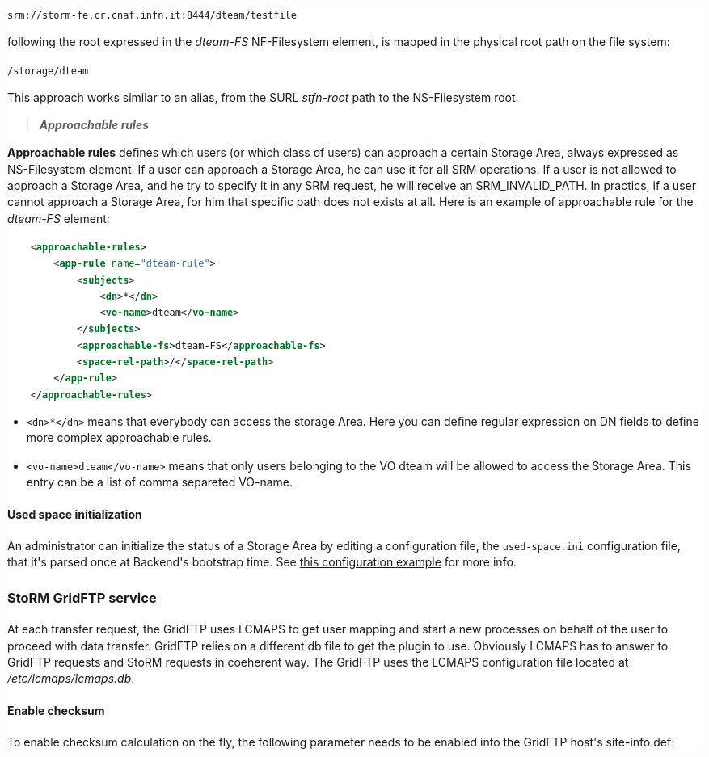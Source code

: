     srm://storm-fe.cr.cnaf.infn.it:8444/dteam/testfile

following the root expressed in the *dteam-FS* NF-Filesystem element, is mapped in the physical root path on the file system:

    /storage/dteam

This approach works similar to an alias, from the SURL *stfn-root* path to the NS-Filesystem root.

> ***Approachable rules***

**Approachable rules** defines which users (or which class of users) can approach a certain Storage Area, always expressed as NS-Filesystem element. If a user can approach a Storage Area, he can use it for all SRM operations. If a user is not allowed to approach a Storage Area, and he try to specify it in any SRM request, he will receive an SRM\_INVALID\_PATH. In practics, if a user cannot approach a Storage Area, for him that specific path does not exists at all.
Here is an example of approachable rule for the *dteam-FS* element:

```xml
    <approachable-rules>
        <app-rule name="dteam-rule">
            <subjects>
                <dn>*</dn>
                <vo-name>dteam</vo-name>
            </subjects>
            <approachable-fs>dteam-FS</approachable-fs>
            <space-rel-path>/</space-rel-path>
        </app-rule>
    </approachable-rules>
```

- `<dn>*</dn>` means that everybody can access the storage Area. Here you can define regular expression on DN fields to define more complex approachable rules.

- `<vo-name>dteam</vo-name>` means that only users belonging to the VO dteam will be allowed to access the Storage Area. This entry can be a list of comma separeted VO-name.

#### Used space initialization

An administrator can initialize the status of a Storage Area by editing a configuration file, the `used-space.ini` configuration file, that it's parsed once at Backend's bootstrap time.
See [this configuration example][used-space-example] for more info.

### StoRM GridFTP service <a name="stormgridtfpservice">&nbsp;</a>

At each transfer request, the GridFTP uses LCMAPS to get user mapping and start
a new processes on behalf of the user to proceed with data transfer. GridFTP
relies on a different db file to get the plugin to use. Obviously LCMAPS has to
answer to GridFTP requests and StoRM requests in coeherent way. The GridFTP
uses the LCMAPS configuration file located at */etc/lcmaps/lcmaps.db*.

#### Enable checksum

To enable checksum calculation on the fly, the following parameter needs to be enabled into the GridFTP host's site-info.def:


[Scientific Linux]: http://www.scientificlinux.org
[SL5]: http://linuxsoft.cern.ch/scientific/5x/
[SL6]: http://linuxsoft.cern.ch/scientific/6x/
[UMD-instructions]: http://repository.egi.eu/category/umd_releases/distribution/umd-4/
[how-to-nis]: http://www.tldp.org/HOWTO/NIS-HOWTO/index.html
[egi-instructions]: https://wiki.egi.eu/wiki/EGI_IGTF_Release#Using_YUM_package_management
[SPLguide]: https://twiki.cern.ch/twiki/bin/view/EGEE/SimplifiedPolicyLanguage
[pap_admin_CLI]: https://twiki.cern.ch/twiki/bin/view/EGEE/AuthZPAPCLI
[gridftp-admin-striped]: http://toolkit.globus.org/toolkit/docs/6.0/gridftp/admin/index.html#gridftp-admin-striped
[X509_SA_conf_example]: {{site.baseurl}}/documentation/how-to/storage-area-configuration-examples/1.11.3/index.html#sa-anonymous-rw-x509
[LDAPconfiguration]: {{site.baseurl}}/documentation/how-to/how-to-share-users-openldap/1.11.4/
[webdav-guide]: storm-webdav-guide.html
[storm-gridhttps-guide]: storm-gridhttps-guide.html
[used-space-example]: {{site.baseurl}}/documentation/how-to/how-to-initialize-storage-area-used-space/
[info-provider-177]: {{site.baseurl}}/release-notes/storm-dynamic-info-provider/1.7.7/
[releases]: {{site.baseurl}}/releases.html
[indigo-cdmi-spi]: https://github.com/indigo-dc/cdmi-spi
[indigo-cdmi-server]: https://github.com/indigo-dc/cdmi
[indigo-cdmi-server-user-guide]: https://indigo-dc.gitbooks.io/cdmi-qos/content/doc/api_walkthrough.html
[indigo-cdmi-deployment-guide]: https://github.com/italiangrid/cdmi-storm/blob/master/doc/admin.md